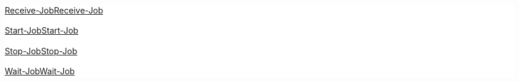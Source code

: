 [<span data-ttu-id="ea313-244">Receive-Job</span><span class="sxs-lookup"><span data-stu-id="ea313-244">Receive-Job</span></span>](Receive-Job.md)

[<span data-ttu-id="ea313-245">Start-Job</span><span class="sxs-lookup"><span data-stu-id="ea313-245">Start-Job</span></span>](Start-Job.md)

[<span data-ttu-id="ea313-246">Stop-Job</span><span class="sxs-lookup"><span data-stu-id="ea313-246">Stop-Job</span></span>](Stop-Job.md)

[<span data-ttu-id="ea313-247">Wait-Job</span><span class="sxs-lookup"><span data-stu-id="ea313-247">Wait-Job</span></span>](Wait-Job.md)
